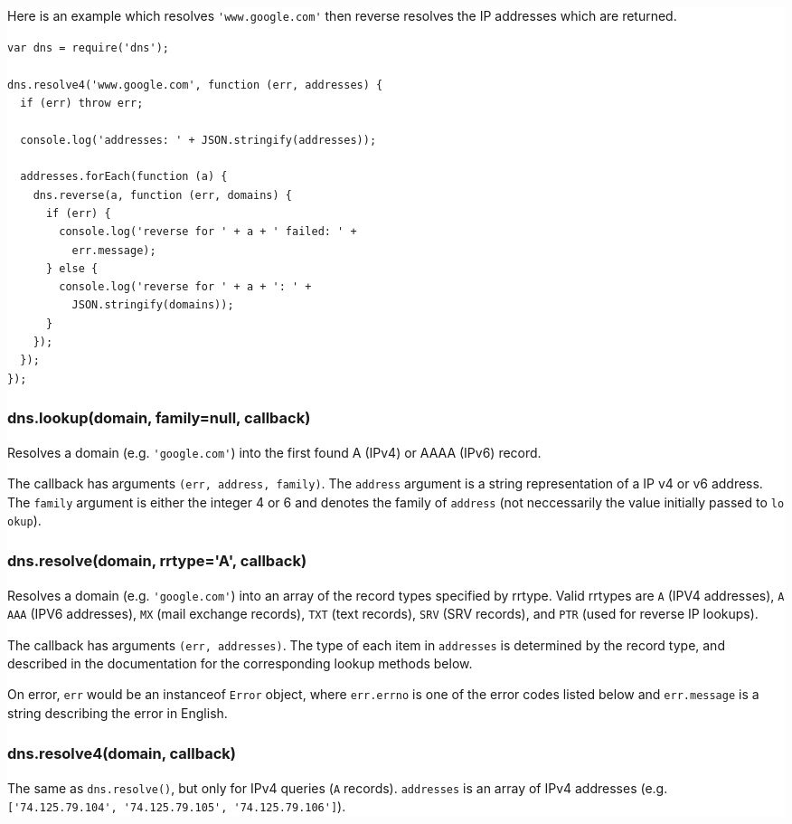 Here is an example which resolves `'www.google.com'` then reverse
resolves the IP addresses which are returned.

    var dns = require('dns');

    dns.resolve4('www.google.com', function (err, addresses) {
      if (err) throw err;

      console.log('addresses: ' + JSON.stringify(addresses));

      addresses.forEach(function (a) {
        dns.reverse(a, function (err, domains) {
          if (err) {
            console.log('reverse for ' + a + ' failed: ' +
              err.message);
          } else {
            console.log('reverse for ' + a + ': ' +
              JSON.stringify(domains));
          }
        });
      });
    });

### dns.lookup(domain, family=null, callback)

Resolves a domain (e.g. `'google.com'`) into the first found A (IPv4) or
AAAA (IPv6) record.

The callback has arguments `(err, address, family)`.  The `address` argument
is a string representation of a IP v4 or v6 address. The `family` argument
is either the integer 4 or 6 and denotes the family of `address` (not
neccessarily the value initially passed to `lookup`).


### dns.resolve(domain, rrtype='A', callback)

Resolves a domain (e.g. `'google.com'`) into an array of the record types
specified by rrtype. Valid rrtypes are `A` (IPV4 addresses), `AAAA` (IPV6
addresses), `MX` (mail exchange records), `TXT` (text records), `SRV` (SRV
records), and `PTR` (used for reverse IP lookups).

The callback has arguments `(err, addresses)`.  The type of each item
in `addresses` is determined by the record type, and described in the
documentation for the corresponding lookup methods below.

On error, `err` would be an instanceof `Error` object, where `err.errno` is
one of the error codes listed below and `err.message` is a string describing
the error in English.


### dns.resolve4(domain, callback)

The same as `dns.resolve()`, but only for IPv4 queries (`A` records). 
`addresses` is an array of IPv4 addresses (e.g.  
`['74.125.79.104', '74.125.79.105', '74.125.79.106']`).
